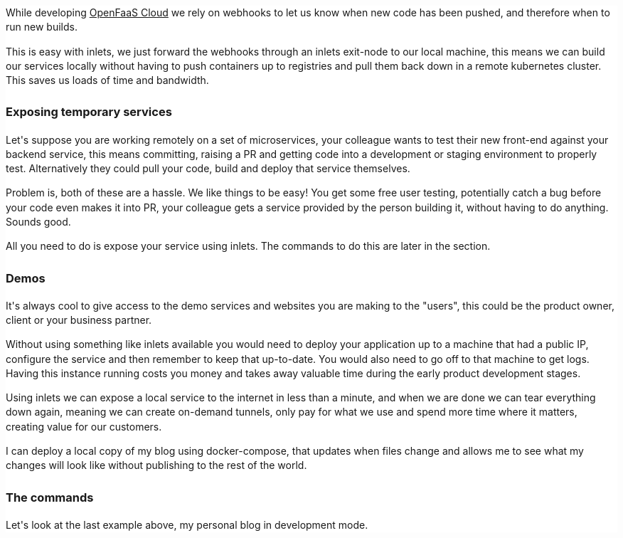 While developing [OpenFaaS Cloud](https://github.com/openfaas/openfaas-cloud) we rely on webhooks to let us know when new
code has been pushed, and therefore when to run new builds.

This is easy with inlets, we just forward the webhooks through an inlets exit-node to our local machine, this means we 
can build our services locally without having to push containers up to registries and pull them back down in a remote
kubernetes cluster. This saves us loads of time and bandwidth. 

### Exposing temporary services

Let's suppose you are working remotely on a set of microservices, your colleague wants to test their new front-end against
your backend service, this means committing, raising a PR and getting code into a development or staging environment to 
properly test. Alternatively they could pull your code, build and deploy that service themselves. 

Problem is, both of these are a hassle. We like things to be easy! You get some free user testing, potentially catch a 
bug before your code even makes it into PR, your colleague gets a service provided by the person building it, without 
having to do anything. Sounds good.

All you need to do is expose your service using inlets. The commands to do this are later in the section.

### Demos

It's always cool to give access to the demo services and websites you are making to the "users", this could be the product
owner, client or your business partner. 

Without using something like inlets available you would need to deploy your application up to a machine that had a public
IP, configure the service and then remember to keep that up-to-date. You would also need to go off to that machine to get
logs. Having this instance running costs you money and takes away valuable time during the early product development 
stages.

Using inlets we can expose a local service to the internet in less than a minute, and when we are done we can tear 
everything down again, meaning we can create on-demand tunnels, only pay for what we use and spend more time where it 
matters, creating value for our customers.

I can deploy a local copy of my blog using docker-compose, that updates when files change and allows me to see what my 
changes will look like without publishing to the rest of the world.


### The commands
Let's look at the last example above, my personal blog in development mode. 
